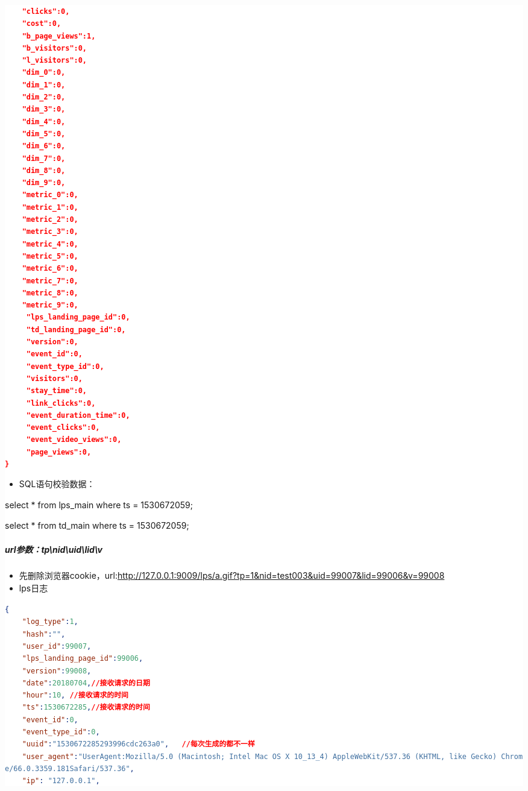 ```json
    "clicks":0,
    "cost":0,
    "b_page_views":1,
    "b_visitors":0,
    "l_visitors":0,
    "dim_0":0,
    "dim_1":0,
    "dim_2":0,
    "dim_3":0,
    "dim_4":0,
    "dim_5":0,
    "dim_6":0,
    "dim_7":0,
    "dim_8":0,
    "dim_9":0,
    "metric_0":0,
    "metric_1":0,
    "metric_2":0,
    "metric_3":0,
    "metric_4":0,
    "metric_5":0,
    "metric_6":0,
    "metric_7":0,
    "metric_8":0,
    "metric_9":0,
     "lps_landing_page_id":0,
     "td_landing_page_id":0,
     "version":0,
     "event_id":0,
     "event_type_id":0,
     "visitors":0,
     "stay_time":0,
     "link_clicks":0,
     "event_duration_time":0,
     "event_clicks":0,
     "event_video_views":0,
     "page_views":0,
}
```
- SQL语句校验数据：

select * from lps_main where ts = 1530672059;

select * from td_main where ts = 1530672059;

##### url参数：tp\nid\uid\lid\v 
- 先删除浏览器cookie，url:http://127.0.0.1:9009/lps/a.gif?tp=1&nid=test003&uid=99007&lid=99006&v=99008
- lps日志
```json
{
    "log_type":1,
    "hash":"",
    "user_id":99007,
    "lps_landing_page_id":99006,
    "version":99008,
    "date":20180704,//接收请求的日期
    "hour":10, //接收请求的时间
    "ts":1530672285,//接收请求的时间
    "event_id":0,
    "event_type_id":0,
    "uuid":"1530672285293996cdc263a0",   //每次生成的都不一样
    "user_agent":"UserAgent:Mozilla/5.0 (Macintosh; Intel Mac OS X 10_13_4) AppleWebKit/537.36 (KHTML, like Gecko) Chrome/66.0.3359.181Safari/537.36",
    "ip": "127.0.0.1",
```